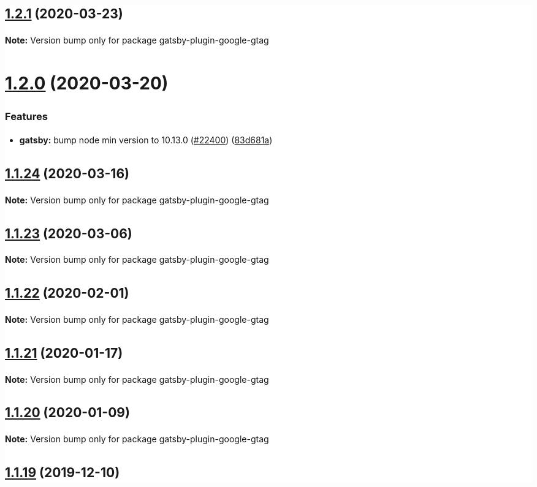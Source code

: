 ## [1.2.1](https://github.com/gatsbyjs/gatsby/compare/gatsby-plugin-google-gtag@1.2.0...gatsby-plugin-google-gtag@1.2.1) (2020-03-23)

**Note:** Version bump only for package gatsby-plugin-google-gtag

# [1.2.0](https://github.com/gatsbyjs/gatsby/compare/gatsby-plugin-google-gtag@1.1.24...gatsby-plugin-google-gtag@1.2.0) (2020-03-20)

### Features

- **gatsby:** bump node min version to 10.13.0 ([#22400](https://github.com/gatsbyjs/gatsby/issues/22400)) ([83d681a](https://github.com/gatsbyjs/gatsby/commit/83d681a))

## [1.1.24](https://github.com/gatsbyjs/gatsby/compare/gatsby-plugin-google-gtag@1.1.23...gatsby-plugin-google-gtag@1.1.24) (2020-03-16)

**Note:** Version bump only for package gatsby-plugin-google-gtag

## [1.1.23](https://github.com/gatsbyjs/gatsby/compare/gatsby-plugin-google-gtag@1.1.22...gatsby-plugin-google-gtag@1.1.23) (2020-03-06)

**Note:** Version bump only for package gatsby-plugin-google-gtag

## [1.1.22](https://github.com/gatsbyjs/gatsby/compare/gatsby-plugin-google-gtag@1.1.21...gatsby-plugin-google-gtag@1.1.22) (2020-02-01)

**Note:** Version bump only for package gatsby-plugin-google-gtag

## [1.1.21](https://github.com/gatsbyjs/gatsby/compare/gatsby-plugin-google-gtag@1.1.20...gatsby-plugin-google-gtag@1.1.21) (2020-01-17)

**Note:** Version bump only for package gatsby-plugin-google-gtag

## [1.1.20](https://github.com/gatsbyjs/gatsby/compare/gatsby-plugin-google-gtag@1.1.19...gatsby-plugin-google-gtag@1.1.20) (2020-01-09)

**Note:** Version bump only for package gatsby-plugin-google-gtag

## [1.1.19](https://github.com/gatsbyjs/gatsby/compare/gatsby-plugin-google-gtag@1.1.17...gatsby-plugin-google-gtag@1.1.19) (2019-12-10)
